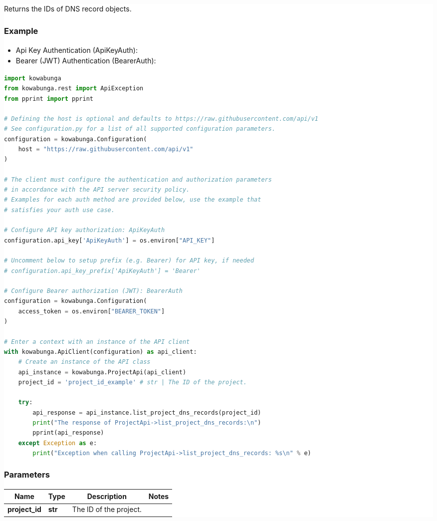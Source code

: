 Returns the IDs of DNS record objects.

### Example

* Api Key Authentication (ApiKeyAuth):
* Bearer (JWT) Authentication (BearerAuth):

```python
import kowabunga
from kowabunga.rest import ApiException
from pprint import pprint

# Defining the host is optional and defaults to https://raw.githubusercontent.com/api/v1
# See configuration.py for a list of all supported configuration parameters.
configuration = kowabunga.Configuration(
    host = "https://raw.githubusercontent.com/api/v1"
)

# The client must configure the authentication and authorization parameters
# in accordance with the API server security policy.
# Examples for each auth method are provided below, use the example that
# satisfies your auth use case.

# Configure API key authorization: ApiKeyAuth
configuration.api_key['ApiKeyAuth'] = os.environ["API_KEY"]

# Uncomment below to setup prefix (e.g. Bearer) for API key, if needed
# configuration.api_key_prefix['ApiKeyAuth'] = 'Bearer'

# Configure Bearer authorization (JWT): BearerAuth
configuration = kowabunga.Configuration(
    access_token = os.environ["BEARER_TOKEN"]
)

# Enter a context with an instance of the API client
with kowabunga.ApiClient(configuration) as api_client:
    # Create an instance of the API class
    api_instance = kowabunga.ProjectApi(api_client)
    project_id = 'project_id_example' # str | The ID of the project.

    try:
        api_response = api_instance.list_project_dns_records(project_id)
        print("The response of ProjectApi->list_project_dns_records:\n")
        pprint(api_response)
    except Exception as e:
        print("Exception when calling ProjectApi->list_project_dns_records: %s\n" % e)
```



### Parameters


Name | Type | Description  | Notes
------------- | ------------- | ------------- | -------------
 **project_id** | **str**| The ID of the project. | 
